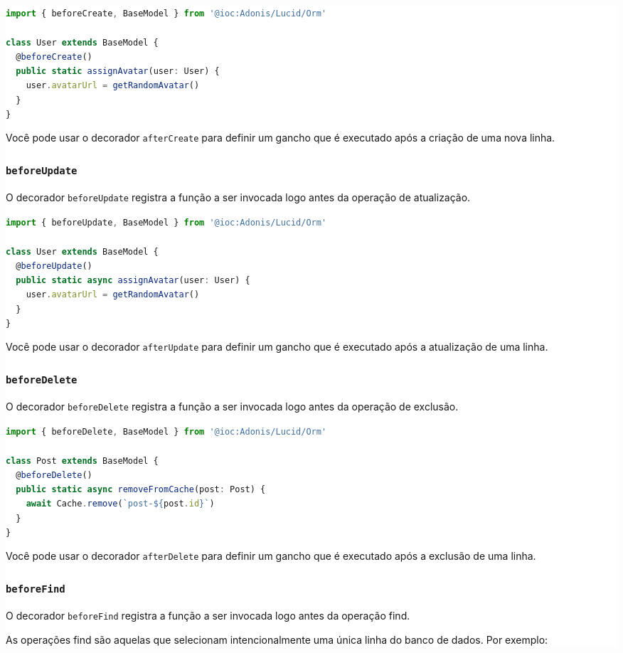 ```ts
import { beforeCreate, BaseModel } from '@ioc:Adonis/Lucid/Orm'

class User extends BaseModel {
  @beforeCreate()
  public static assignAvatar(user: User) {
    user.avatarUrl = getRandomAvatar()
  }
}
```

Você pode usar o decorador `afterCreate` para definir um gancho que é executado após a criação de uma nova linha.

### `beforeUpdate`
O decorador `beforeUpdate` registra a função a ser invocada logo antes da operação de atualização.

```ts
import { beforeUpdate, BaseModel } from '@ioc:Adonis/Lucid/Orm'

class User extends BaseModel {
  @beforeUpdate()
  public static async assignAvatar(user: User) {
    user.avatarUrl = getRandomAvatar()
  }
}
```

Você pode usar o decorador `afterUpdate` para definir um gancho que é executado após a atualização de uma linha.

### `beforeDelete`
O decorador `beforeDelete` registra a função a ser invocada logo antes da operação de exclusão.

```ts
import { beforeDelete, BaseModel } from '@ioc:Adonis/Lucid/Orm'

class Post extends BaseModel {
  @beforeDelete()
  public static async removeFromCache(post: Post) {
    await Cache.remove(`post-${post.id}`)
  }
}
```

Você pode usar o decorador `afterDelete` para definir um gancho que é executado após a exclusão de uma linha.

### `beforeFind`

O decorador `beforeFind` registra a função a ser invocada logo antes da operação find.

As operações find são aquelas que selecionam intencionalmente uma única linha do banco de dados. Por exemplo:
